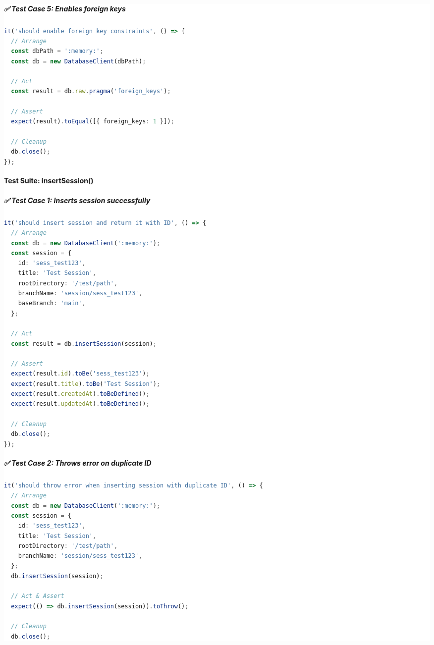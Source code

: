 ##### ✅ Test Case 5: Enables foreign keys
```typescript
it('should enable foreign key constraints', () => {
  // Arrange
  const dbPath = ':memory:';
  const db = new DatabaseClient(dbPath);

  // Act
  const result = db.raw.pragma('foreign_keys');

  // Assert
  expect(result).toEqual([{ foreign_keys: 1 }]);

  // Cleanup
  db.close();
});
```

#### Test Suite: insertSession()

##### ✅ Test Case 1: Inserts session successfully
```typescript
it('should insert session and return it with ID', () => {
  // Arrange
  const db = new DatabaseClient(':memory:');
  const session = {
    id: 'sess_test123',
    title: 'Test Session',
    rootDirectory: '/test/path',
    branchName: 'session/sess_test123',
    baseBranch: 'main',
  };

  // Act
  const result = db.insertSession(session);

  // Assert
  expect(result.id).toBe('sess_test123');
  expect(result.title).toBe('Test Session');
  expect(result.createdAt).toBeDefined();
  expect(result.updatedAt).toBeDefined();

  // Cleanup
  db.close();
});
```

##### ✅ Test Case 2: Throws error on duplicate ID
```typescript
it('should throw error when inserting session with duplicate ID', () => {
  // Arrange
  const db = new DatabaseClient(':memory:');
  const session = {
    id: 'sess_test123',
    title: 'Test Session',
    rootDirectory: '/test/path',
    branchName: 'session/sess_test123',
  };
  db.insertSession(session);

  // Act & Assert
  expect(() => db.insertSession(session)).toThrow();

  // Cleanup
  db.close();
```
